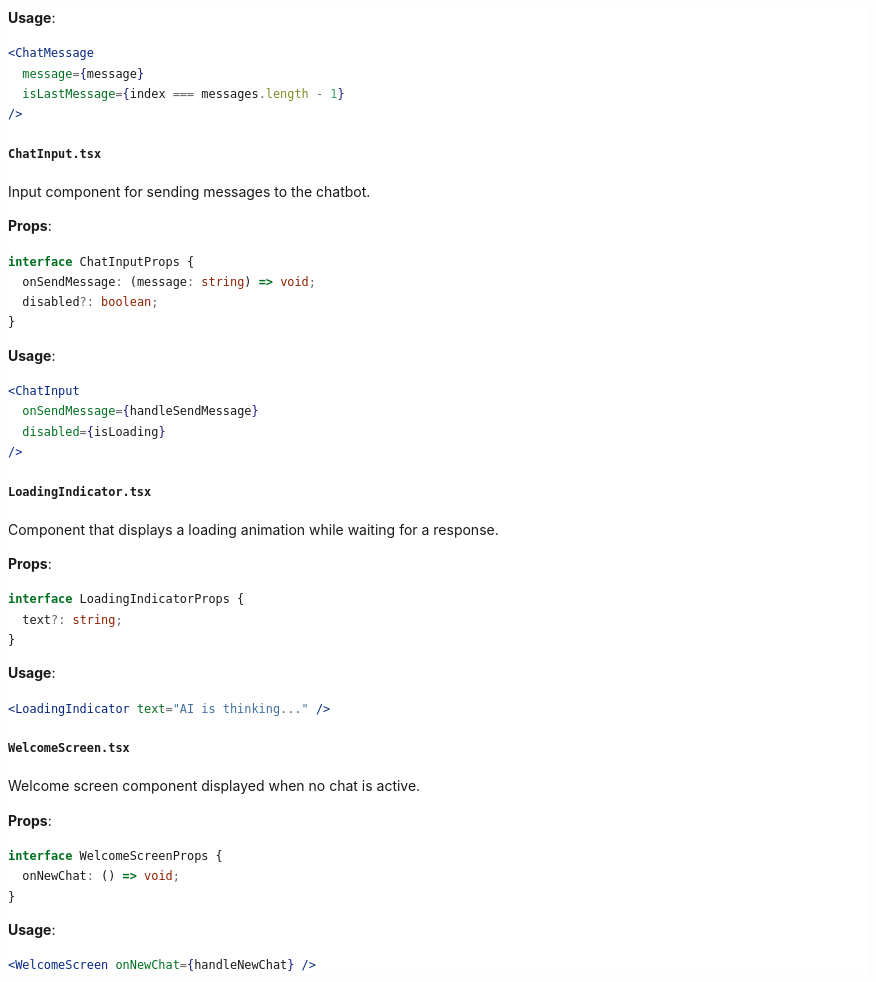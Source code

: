 **Usage**:
```jsx
<ChatMessage 
  message={message}
  isLastMessage={index === messages.length - 1}
/>
```

#### `ChatInput.tsx`

Input component for sending messages to the chatbot.

**Props**:
```typescript
interface ChatInputProps {
  onSendMessage: (message: string) => void;
  disabled?: boolean;
}
```

**Usage**:
```jsx
<ChatInput 
  onSendMessage={handleSendMessage}
  disabled={isLoading}
/>
```

#### `LoadingIndicator.tsx`

Component that displays a loading animation while waiting for a response.

**Props**:
```typescript
interface LoadingIndicatorProps {
  text?: string;
}
```

**Usage**:
```jsx
<LoadingIndicator text="AI is thinking..." />
```

#### `WelcomeScreen.tsx`

Welcome screen component displayed when no chat is active.

**Props**:
```typescript
interface WelcomeScreenProps {
  onNewChat: () => void;
}
```

**Usage**:
```jsx
<WelcomeScreen onNewChat={handleNewChat} />
```
